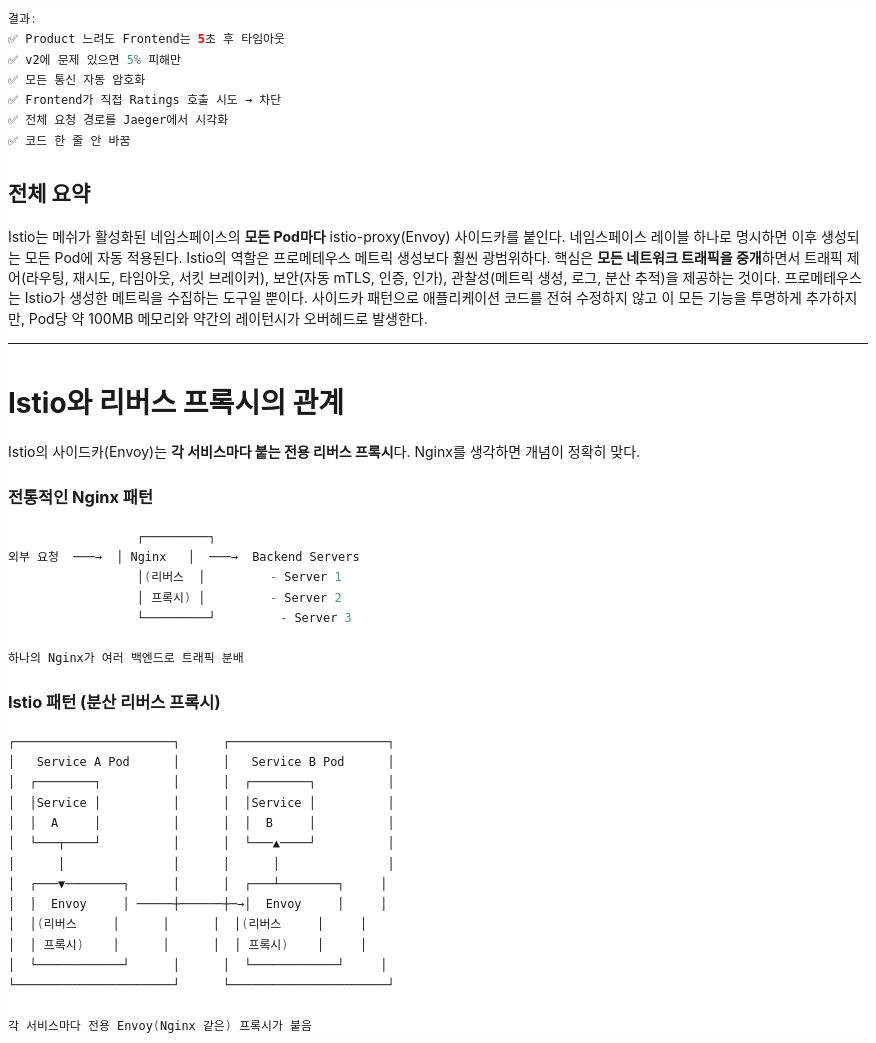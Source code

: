 ```kotlin
결과:
✅ Product 느려도 Frontend는 5초 후 타임아웃
✅ v2에 문제 있으면 5% 피해만
✅ 모든 통신 자동 암호화
✅ Frontend가 직접 Ratings 호출 시도 → 차단
✅ 전체 요청 경로를 Jaeger에서 시각화
✅ 코드 한 줄 안 바꿈
```

## 전체 요약

Istio는 메쉬가 활성화된 네임스페이스의 **모든 Pod마다** istio-proxy(Envoy) 사이드카를 붙인다. 네임스페이스 레이블 하나로 명시하면 이후 생성되는 모든 Pod에 자동 적용된다. Istio의 역할은 프로메테우스 메트릭 생성보다 훨씬 광범위하다. 핵심은 **모든 네트워크 트래픽을 중개**하면서 트래픽 제어(라우팅, 재시도, 타임아웃, 서킷 브레이커), 보안(자동 mTLS, 인증, 인가), 관찰성(메트릭 생성, 로그, 분산 추적)을 제공하는 것이다. 프로메테우스는 Istio가 생성한 메트릭을 수집하는 도구일 뿐이다. 사이드카 패턴으로 애플리케이션 코드를 전혀 수정하지 않고 이 모든 기능을 투명하게 추가하지만, Pod당 약 100MB 메모리와 약간의 레이턴시가 오버헤드로 발생한다.

---

# Istio와 리버스 프록시의 관계

Istio의 사이드카(Envoy)는 **각 서비스마다 붙는 전용 리버스 프록시**다. Nginx를 생각하면 개념이 정확히 맞다.

### 전통적인 Nginx 패턴

```kotlin
                  ┌─────────┐
외부 요청  ───→  │ Nginx   │  ───→  Backend Servers
                  │(리버스  │         - Server 1
                  │ 프록시) │         - Server 2
                  └─────────┘         - Server 3
                  
하나의 Nginx가 여러 백엔드로 트래픽 분배
```

### Istio 패턴 (분산 리버스 프록시)

```kotlin
┌──────────────────────┐      ┌──────────────────────┐
│   Service A Pod      │      │   Service B Pod      │
│  ┌────────┐          │      │  ┌────────┐          │
│  │Service │          │      │  │Service │          │
│  │  A     │          │      │  │  B     │          │
│  └───┬────┘          │      │  └───▲────┘          │
│      │               │      │      │               │
│  ┌───▼────────┐      │      │  ┌───┴────────┐     │
│  │  Envoy     │ ─────┼──────┼─→│  Envoy     │     │
│  │(리버스     │      │      │  │(리버스     │     │
│  │ 프록시)    │      │      │  │ 프록시)    │     │
│  └────────────┘      │      │  └────────────┘     │
└──────────────────────┘      └──────────────────────┘

각 서비스마다 전용 Envoy(Nginx 같은) 프록시가 붙음
```
